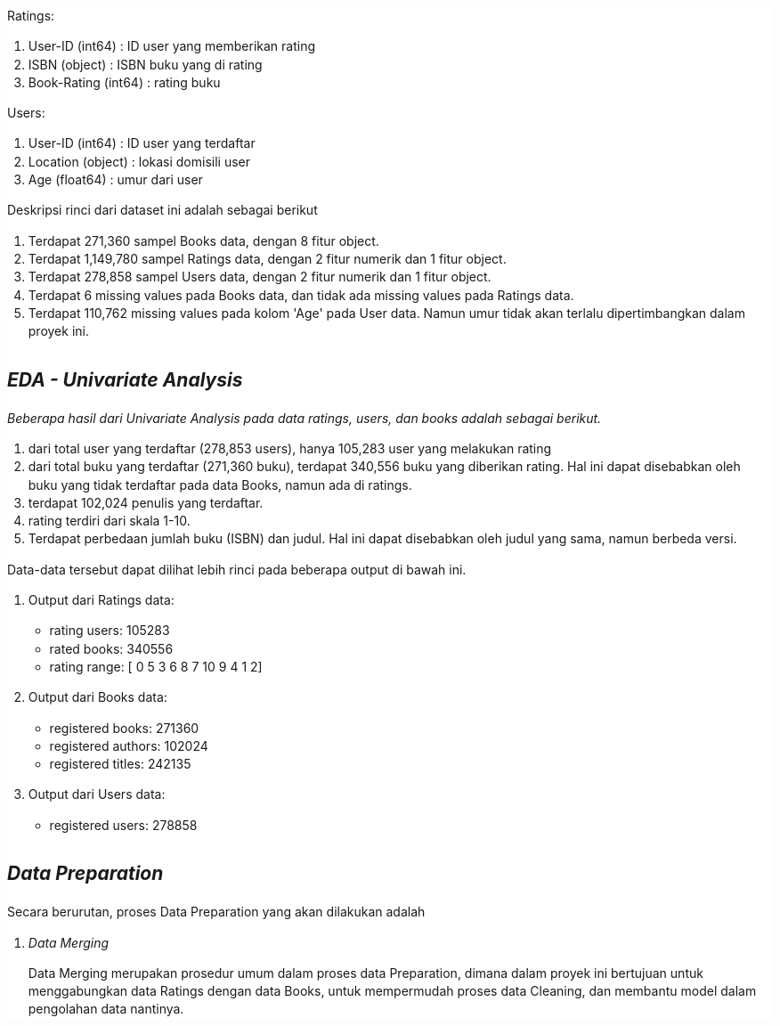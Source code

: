 Ratings: 
1. User-ID      (int64)  : ID user yang memberikan rating
2. ISBN         (object) : ISBN buku yang di rating
3. Book-Rating  (int64)  : rating buku

Users:
1. User-ID   (int64)   : ID user yang terdaftar  
2. Location  (object)  : lokasi domisili user
3. Age       (float64) : umur dari user

Deskripsi rinci dari dataset ini adalah sebagai berikut
1. Terdapat 271,360 sampel Books data, dengan 8 fitur object.
2. Terdapat 1,149,780 sampel Ratings data, dengan 2 fitur numerik dan 1 fitur object.
3. Terdapat 278,858 sampel Users data, dengan 2 fitur numerik dan 1 fitur object.
4. Terdapat 6 missing values pada Books data, dan tidak ada missing values pada Ratings data. 
5. Terdapat 110,762 missing values pada kolom 'Age' pada User data. Namun umur tidak akan terlalu dipertimbangkan dalam proyek ini. 


## ***EDA - Univariate Analysis***


*Beberapa hasil dari Univariate Analysis pada data ratings, users, dan books adalah sebagai berikut.*

1. dari total user yang terdaftar (278,853 users), hanya 105,283 user yang melakukan rating
2. dari total buku yang terdaftar (271,360 buku), terdapat 340,556 buku yang diberikan rating. Hal ini dapat disebabkan oleh buku yang tidak terdaftar pada data Books, namun ada di ratings. 
3. terdapat 102,024 penulis yang terdaftar. 
4. rating terdiri dari skala 1-10.
5. Terdapat perbedaan jumlah buku (ISBN) dan judul. Hal ini dapat disebabkan oleh judul yang sama, namun berbeda versi. 


Data-data tersebut dapat dilihat lebih rinci pada beberapa output di bawah ini. 

1. Output dari Ratings data:
   - rating users: 105283
   - rated books: 340556
   - rating range: [ 0  5  3  6  8  7 10  9  4  1  2]

2. Output dari Books data:
   - registered books: 271360
   - registered authors: 102024
   - registered titles: 242135

3. Output dari Users data: 
   - registered users: 278858 

## ***Data Preparation***


Secara berurutan, proses Data Preparation yang akan dilakukan adalah
1. *Data Merging*

    Data Merging merupakan prosedur umum dalam proses data Preparation, dimana dalam proyek ini bertujuan untuk menggabungkan data Ratings dengan data Books, untuk mempermudah proses data Cleaning, dan membantu model dalam pengolahan data nantinya. 
